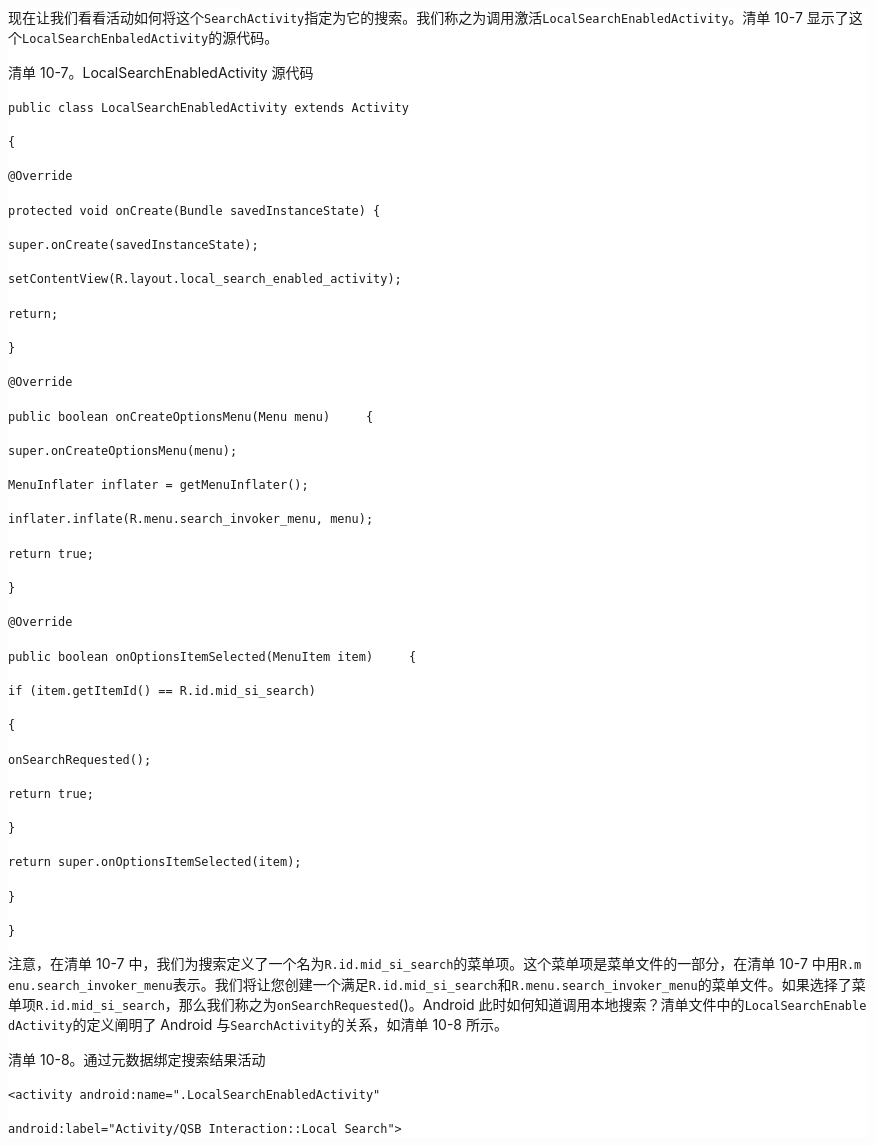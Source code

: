现在让我们看看活动如何将这个`SearchActivity`指定为它的搜索。我们称之为调用激活`LocalSearchEnabledActivity`。清单 10-7 显示了这个`LocalSearchEnbaledActivity`的源代码。

清单 10-7。LocalSearchEnabledActivity 源代码

`public class LocalSearchEnabledActivity extends Activity`

`{`

`@Override`

`protected void onCreate(Bundle savedInstanceState) {`

`super.onCreate(savedInstanceState);`

`setContentView(R.layout.local_search_enabled_activity);`

`return;`

`}`

`@Override`

`public boolean onCreateOptionsMenu(Menu menu)     {`

`super.onCreateOptionsMenu(menu);`

`MenuInflater inflater = getMenuInflater();`

`inflater.inflate(R.menu.search_invoker_menu, menu);`

`return true;`

`}`

`@Override`

`public boolean onOptionsItemSelected(MenuItem item)     {`

`if (item.getItemId() == R.id.mid_si_search)`

`{`

`onSearchRequested();`

`return true;`

`}`

`return super.onOptionsItemSelected(item);`

`}`

`}`

注意，在清单 10-7 中，我们为搜索定义了一个名为`R.id.mid_si_search`的菜单项。这个菜单项是菜单文件的一部分，在清单 10-7 中用`R.menu.search_invoker_menu`表示。我们将让您创建一个满足`R.id.mid_si_search`和`R.menu.search_invoker_menu`的菜单文件。如果选择了菜单项`R.id.mid_si_search`，那么我们称之为`onSearchRequested`()。Android 此时如何知道调用本地搜索？清单文件中的`LocalSearchEnabledActivity`的定义阐明了 Android 与`SearchActivity`的关系，如清单 10-8 所示。

清单 10-8。通过元数据绑定搜索结果活动

`<activity android:name=".LocalSearchEnabledActivity"`

`android:label="Activity/QSB Interaction::Local Search">`
